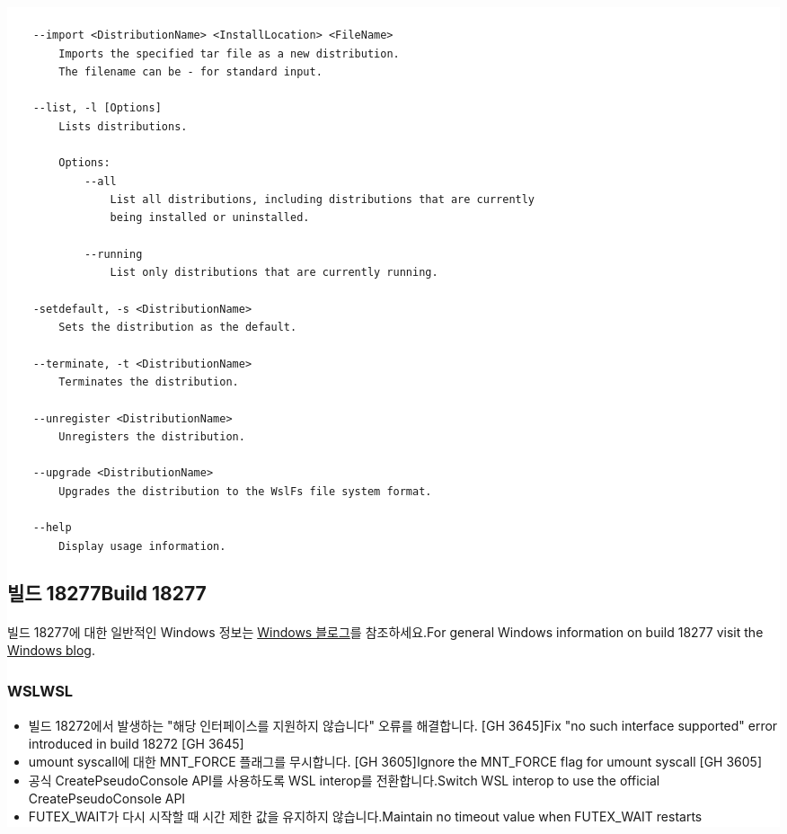 ```

    --import <DistributionName> <InstallLocation> <FileName>
        Imports the specified tar file as a new distribution.
        The filename can be - for standard input.

    --list, -l [Options]
        Lists distributions.

        Options:
            --all
                List all distributions, including distributions that are currently
                being installed or uninstalled.

            --running
                List only distributions that are currently running.

    -setdefault, -s <DistributionName>
        Sets the distribution as the default.

    --terminate, -t <DistributionName>
        Terminates the distribution.

    --unregister <DistributionName>
        Unregisters the distribution.

    --upgrade <DistributionName>
        Upgrades the distribution to the WslFs file system format.

    --help
        Display usage information.
```

## <a name="build-18277"></a><span data-ttu-id="5e6fb-255">빌드 18277</span><span class="sxs-lookup"><span data-stu-id="5e6fb-255">Build 18277</span></span>
<span data-ttu-id="5e6fb-256">빌드 18277에 대한 일반적인 Windows 정보는 [Windows 블로그](https://blogs.windows.com/windowsexperience/2018/11/07/announcing-windows-10-insider-preview-build-18277/)를 참조하세요.</span><span class="sxs-lookup"><span data-stu-id="5e6fb-256">For general Windows information on build 18277 visit the [Windows blog](https://blogs.windows.com/windowsexperience/2018/11/07/announcing-windows-10-insider-preview-build-18277/).</span></span>

### <a name="wsl"></a><span data-ttu-id="5e6fb-257">WSL</span><span class="sxs-lookup"><span data-stu-id="5e6fb-257">WSL</span></span>
* <span data-ttu-id="5e6fb-258">빌드 18272에서 발생하는 "해당 인터페이스를 지원하지 않습니다" 오류를 해결합니다. [GH 3645]</span><span class="sxs-lookup"><span data-stu-id="5e6fb-258">Fix "no such interface supported" error introduced in build 18272 [GH 3645]</span></span>
* <span data-ttu-id="5e6fb-259">umount syscall에 대한 MNT_FORCE 플래그를 무시합니다. [GH 3605]</span><span class="sxs-lookup"><span data-stu-id="5e6fb-259">Ignore the MNT_FORCE flag for umount syscall [GH 3605]</span></span>
* <span data-ttu-id="5e6fb-260">공식 CreatePseudoConsole API를 사용하도록 WSL interop를 전환합니다.</span><span class="sxs-lookup"><span data-stu-id="5e6fb-260">Switch WSL interop to use the official CreatePseudoConsole API</span></span>
* <span data-ttu-id="5e6fb-261">FUTEX_WAIT가 다시 시작할 때 시간 제한 값을 유지하지 않습니다.</span><span class="sxs-lookup"><span data-stu-id="5e6fb-261">Maintain no timeout value when FUTEX_WAIT restarts</span></span>
